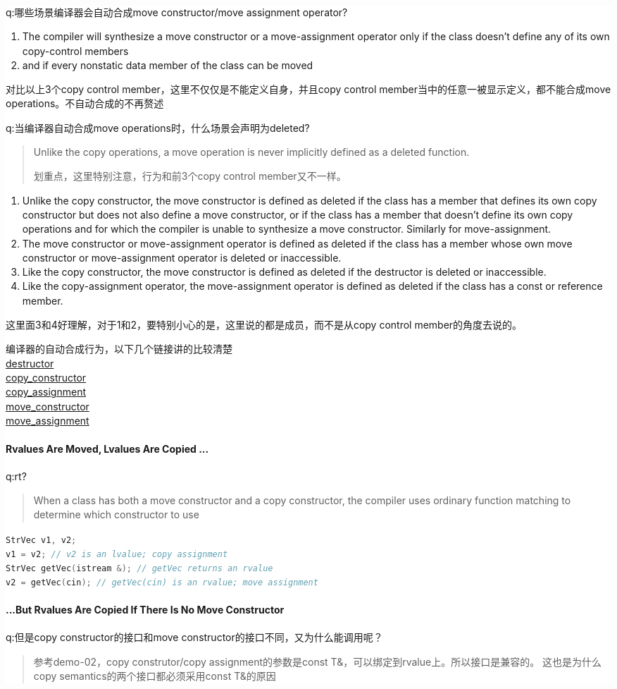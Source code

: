 q:哪些场景编译器会自动合成move constructor/move assignment operator?
1. The compiler will synthesize a move constructor or a move-assignment operator
only if the class doesn’t define any of its own copy-control members
2. and if every nonstatic data member of the class can be moved

对比以上3个copy control member，这里不仅仅是不能定义自身，并且copy control member当中的任意一被显示定义，都不能合成move operations。不自动合成的不再赘述

q:当编译器自动合成move operations时，什么场景会声明为deleted?
>Unlike the copy operations, a move operation is never implicitly defined as a deleted
function.
>
>划重点，这里特别注意，行为和前3个copy control member又不一样。
1. Unlike the copy constructor, the move constructor is defined as deleted if the
class has a member that defines its own copy constructor but does not also
define a move constructor, or if the class has a member that doesn’t define its
own copy operations and for which the compiler is unable to synthesize a move
constructor. Similarly for move-assignment.
2. The move constructor or move-assignment operator is defined as deleted if the
class has a member whose own move constructor or move-assignment operator
is deleted or inaccessible.
3. Like the copy constructor, the move constructor is defined as deleted if the
destructor is deleted or inaccessible.
4. Like the copy-assignment operator, the move-assignment operator is defined as
deleted if the class has a const or reference member.

这里面3和4好理解，对于1和2，要特别小心的是，这里说的都是成员，而不是从copy control member的角度去说的。

编译器的自动合成行为，以下几个链接讲的比较清楚<br>
[destructor](https://en.cppreference.com/w/cpp/language/destructor)<br>
[copy_constructor](https://en.cppreference.com/w/cpp/language/copy_constructor)<br>
[copy_assignment](https://en.cppreference.com/w/cpp/language/copy_assignment)<br>
[move_constructor](https://en.cppreference.com/w/cpp/language/move_constructor)<br>
[move_assignment](https://en.cppreference.com/w/cpp/language/move_assignment)<br>

#### Rvalues Are Moved, Lvalues Are Copied ...

q:rt?
>When a class has both a move constructor and a copy constructor, the compiler uses
ordinary function matching to determine which constructor to use

```cpp
StrVec v1, v2;
v1 = v2; // v2 is an lvalue; copy assignment
StrVec getVec(istream &); // getVec returns an rvalue
v2 = getVec(cin); // getVec(cin) is an rvalue; move assignment
```

#### ...But Rvalues Are Copied If There Is No Move Constructor

q:但是copy constructor的接口和move constructor的接口不同，又为什么能调用呢？
>参考demo-02，copy construtor/copy assignment的参数是const T&，可以绑定到rvalue上。所以接口是兼容的。
这也是为什么copy semantics的两个接口都必须采用const T&的原因
